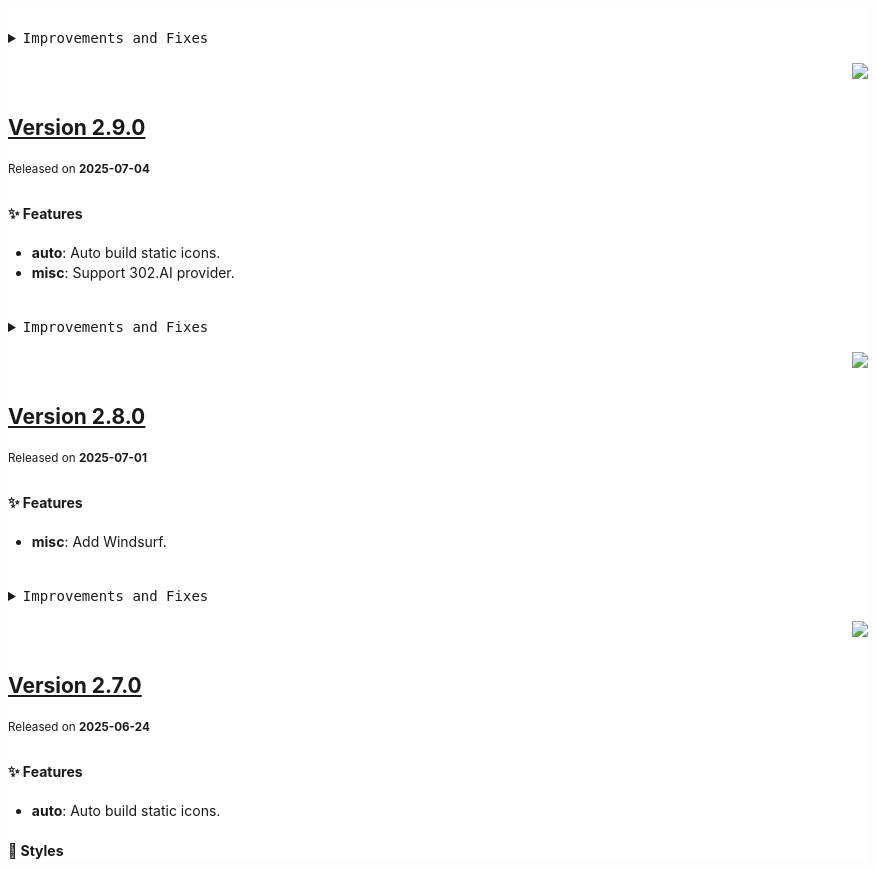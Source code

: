 <br/>

<details><summary><kbd>Improvements and Fixes</kbd></summary></details>

<div align="right">

[![](https://img.shields.io/badge/-BACK_TO_TOP-151515?style=flat-square)](#readme-top)

</div>

## [Version 2.9.0](https://github.com/lobehub/lobe-icons/compare/v2.8.0...v2.9.0)

<sup>Released on **2025-07-04**</sup>

#### ✨ Features

- **auto**: Auto build static icons.
- **misc**: Support 302.AI provider.

<br/>

<details><summary><kbd>Improvements and Fixes</kbd></summary></details>

<div align="right">

[![](https://img.shields.io/badge/-BACK_TO_TOP-151515?style=flat-square)](#readme-top)

</div>

## [Version 2.8.0](https://github.com/lobehub/lobe-icons/compare/v2.7.0...v2.8.0)

<sup>Released on **2025-07-01**</sup>

#### ✨ Features

- **misc**: Add Windsurf.

<br/>

<details><summary><kbd>Improvements and Fixes</kbd></summary></details>

<div align="right">

[![](https://img.shields.io/badge/-BACK_TO_TOP-151515?style=flat-square)](#readme-top)

</div>

## [Version 2.7.0](https://github.com/lobehub/lobe-icons/compare/v2.6.0...v2.7.0)

<sup>Released on **2025-06-24**</sup>

#### ✨ Features

- **auto**: Auto build static icons.

#### 💄 Styles
